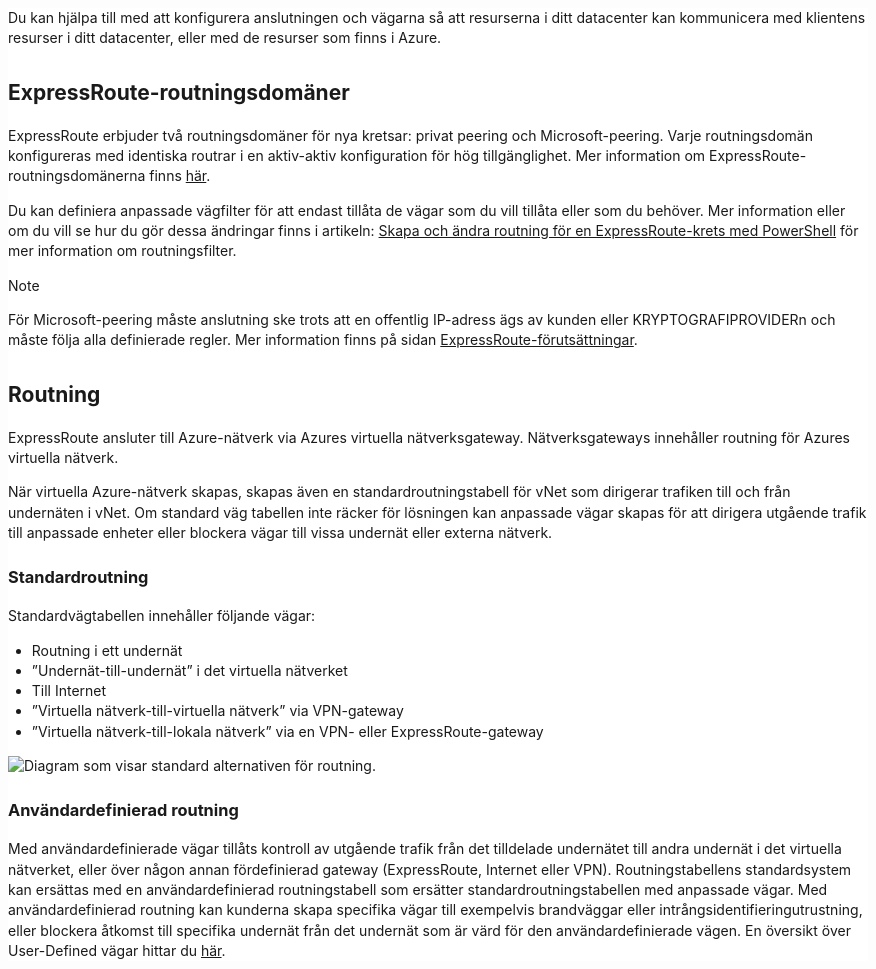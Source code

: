 Du kan hjälpa till med att konfigurera anslutningen och vägarna så att resurserna i ditt datacenter kan kommunicera med klientens resurser i ditt datacenter, eller med de resurser som finns i Azure.

## <a name="expressroute-routing-domains"></a>ExpressRoute-routningsdomäner
ExpressRoute erbjuder två routningsdomäner för nya kretsar: privat peering och Microsoft-peering. Varje routningsdomän konfigureras med identiska routrar i en aktiv-aktiv konfiguration för hög tillgänglighet. Mer information om ExpressRoute-routningsdomänerna finns [här](expressroute-circuit-peerings.md).

Du kan definiera anpassade vägfilter för att endast tillåta de vägar som du vill tillåta eller som du behöver. Mer information eller om du vill se hur du gör dessa ändringar finns i artikeln: [Skapa och ändra routning för en ExpressRoute-krets med PowerShell](expressroute-howto-routing-classic.md) för mer information om routningsfilter.

> [!NOTE]
> För Microsoft-peering måste anslutning ske trots att en offentlig IP-adress ägs av kunden eller KRYPTOGRAFIPROVIDERn och måste följa alla definierade regler. Mer information finns på sidan [ExpressRoute-förutsättningar](expressroute-prerequisites.md).  
> 
> 

## <a name="routing"></a>Routning
ExpressRoute ansluter till Azure-nätverk via Azures virtuella nätverksgateway. Nätverksgateways innehåller routning för Azures virtuella nätverk.

När virtuella Azure-nätverk skapas, skapas även en standardroutningstabell för vNet som dirigerar trafiken till och från undernäten i vNet. Om standard väg tabellen inte räcker för lösningen kan anpassade vägar skapas för att dirigera utgående trafik till anpassade enheter eller blockera vägar till vissa undernät eller externa nätverk.

### <a name="default-routing"></a>Standardroutning
Standardvägtabellen innehåller följande vägar:

* Routning i ett undernät
* ”Undernät-till-undernät” i det virtuella nätverket
* Till Internet
* ”Virtuella nätverk-till-virtuella nätverk” via VPN-gateway
* ”Virtuella nätverk-till-lokala nätverk” via en VPN- eller ExpressRoute-gateway

![Diagram som visar standard alternativen för routning.](./media/expressroute-for-cloud-solution-providers/default-routing.png)  

### <a name="user-defined-routing-udr"></a>Användardefinierad routning
Med användardefinierade vägar tillåts kontroll av utgående trafik från det tilldelade undernätet till andra undernät i det virtuella nätverket, eller över någon annan fördefinierad gateway (ExpressRoute, Internet eller VPN). Routningstabellens standardsystem kan ersättas med en användardefinierad routningstabell som ersätter standardroutningstabellen med anpassade vägar. Med användardefinierad routning kan kunderna skapa specifika vägar till exempelvis brandväggar eller intrångsidentifieringutrustning, eller blockera åtkomst till specifika undernät från det undernät som är värd för den användardefinierade vägen. En översikt över User-Defined vägar hittar du [här](../virtual-network/virtual-networks-udr-overview.md). 
